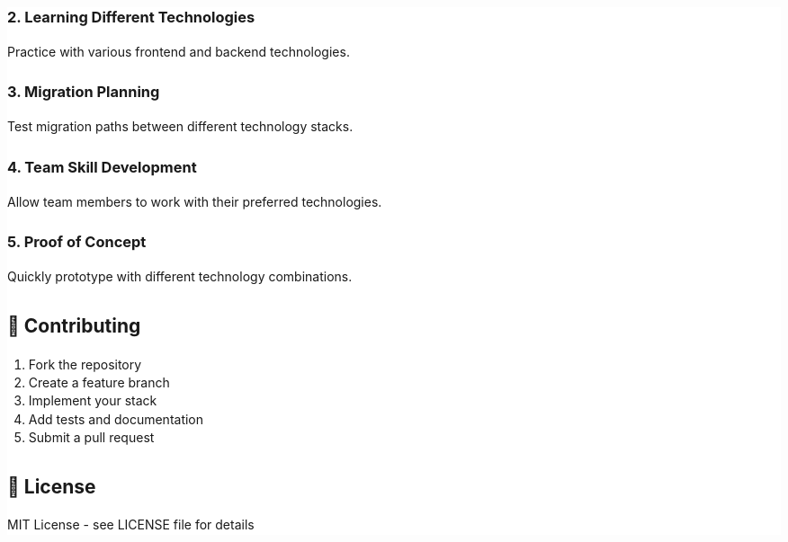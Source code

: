 ### 2. Learning Different Technologies
Practice with various frontend and backend technologies.

### 3. Migration Planning
Test migration paths between different technology stacks.

### 4. Team Skill Development
Allow team members to work with their preferred technologies.

### 5. Proof of Concept
Quickly prototype with different technology combinations.

## 🤝 Contributing

1. Fork the repository
2. Create a feature branch
3. Implement your stack
4. Add tests and documentation
5. Submit a pull request

## 📄 License

MIT License - see LICENSE file for details 